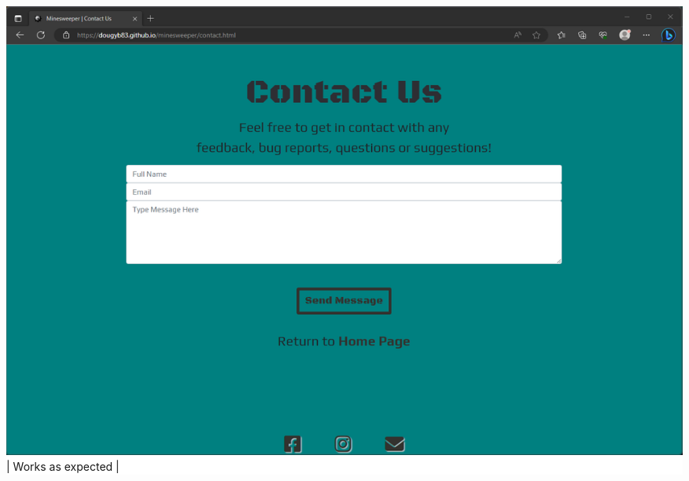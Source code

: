 ![screenshot](documentation/browser-compatibility/browser-edge-contact.png)  | Works as expected                    |